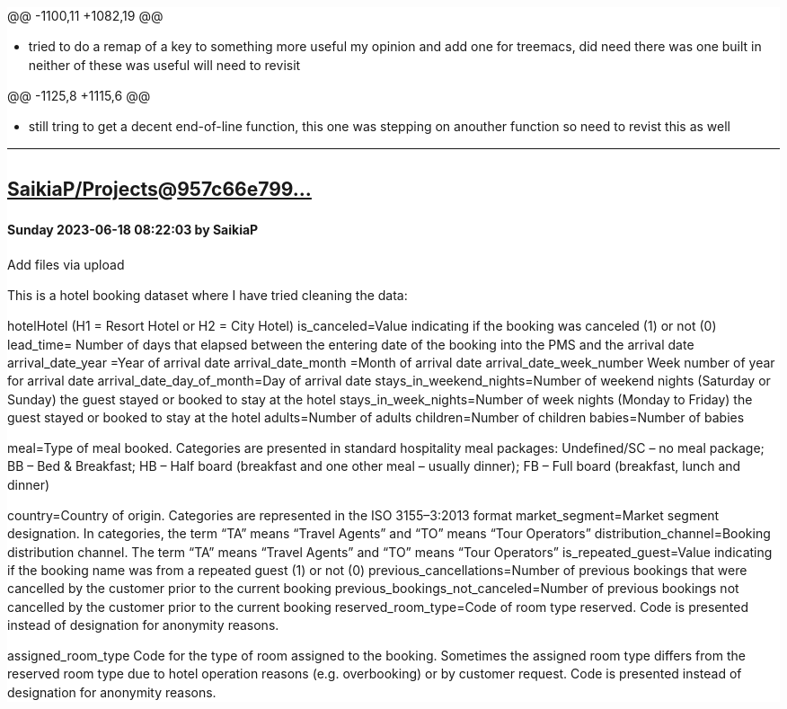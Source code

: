 @@ -1100,11 +1082,19 @@
- tried to do a remap of a key to something more useful my opinion
and add one for treemacs, did need there was one built in
neither of these was useful will need to revisit

@@ -1125,8 +1115,6 @@
- still tring to get a decent end-of-line function, this one was
stepping on anouther function so need to revist this as well

---
## [SaikiaP/Projects](https://github.com/SaikiaP/Projects)@[957c66e799...](https://github.com/SaikiaP/Projects/commit/957c66e799d23c45c44011d36adaf73c1f01cbb2)
#### Sunday 2023-06-18 08:22:03 by SaikiaP

Add files via upload

This is a hotel booking dataset where I have tried cleaning the data:

hotelHotel (H1 = Resort Hotel or H2 = City Hotel)
is_canceled=Value indicating if the booking was canceled (1) or not (0)
lead_time= Number of days that elapsed between the entering date of the booking into the PMS and the arrival date
arrival_date_year =Year of arrival date
arrival_date_month =Month of arrival date
arrival_date_week_number Week number of year for arrival date
arrival_date_day_of_month=Day of arrival date
stays_in_weekend_nights=Number of weekend nights (Saturday or Sunday) the guest stayed or booked to stay at the hotel
stays_in_week_nights=Number of week nights (Monday to Friday) the guest stayed or booked to stay at the hotel
adults=Number of adults
children=Number of children
babies=Number of babies

meal=Type of meal booked. Categories are presented in standard hospitality meal packages: 
Undefined/SC – no meal package; BB – Bed & Breakfast; HB – Half board (breakfast and one other meal – usually dinner); FB – Full board (breakfast, lunch and dinner)

country=Country of origin. Categories are represented in the ISO 3155–3:2013 format
market_segment=Market segment designation. In categories, the term “TA” means “Travel Agents” and “TO” means “Tour Operators”
distribution_channel=Booking distribution channel. The term “TA” means “Travel Agents” and “TO” means “Tour Operators”
is_repeated_guest=Value indicating if the booking name was from a repeated guest (1) or not (0)
previous_cancellations=Number of previous bookings that were cancelled by the customer prior to the current booking
previous_bookings_not_canceled=Number of previous bookings not cancelled by the customer prior to the current booking
reserved_room_type=Code of room type reserved. Code is presented instead of designation for anonymity reasons.

assigned_room_type
Code for the type of room assigned to the booking. Sometimes the assigned room type differs from the reserved room type due to hotel operation reasons (e.g. overbooking) or by customer request. Code is presented instead of designation for anonymity reasons.
